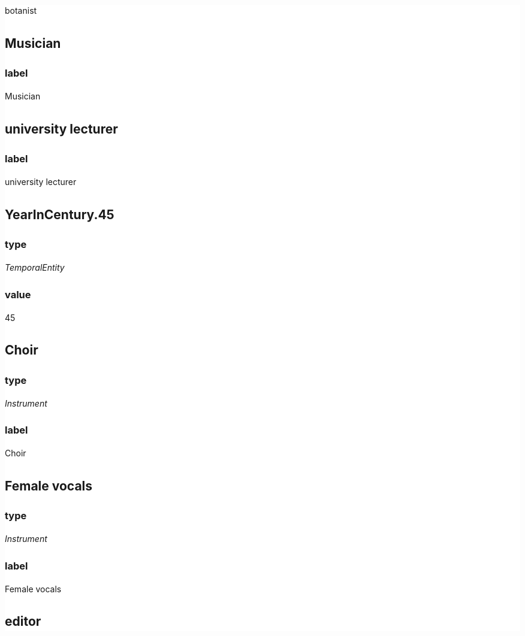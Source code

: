 
botanist

## Musician

### label


Musician

## university lecturer

### label


university lecturer

## YearInCentury.45

### type


*TemporalEntity*

### value


45

## Choir

### type


*Instrument*

### label


Choir

## Female vocals

### type


*Instrument*

### label


Female vocals

## editor
